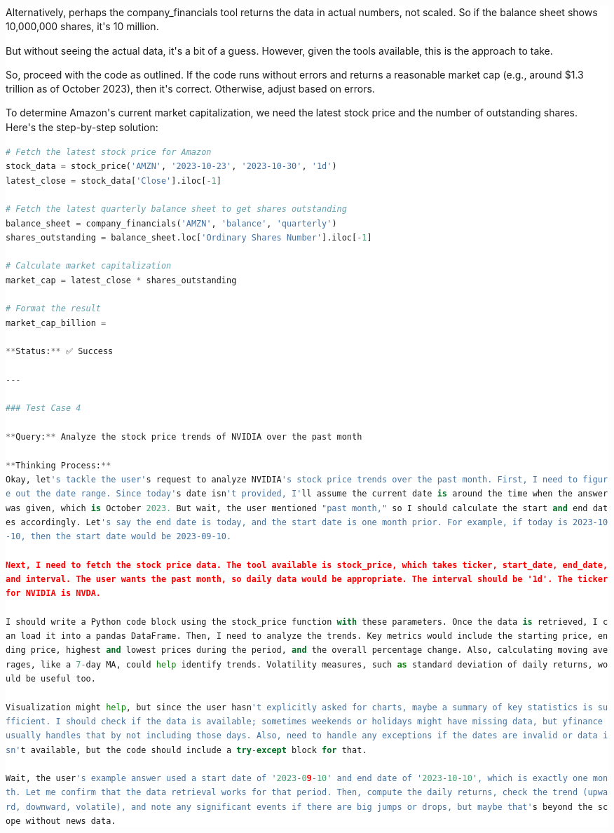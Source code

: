 Alternatively, perhaps the company_financials tool returns the data in actual numbers, not scaled. So if the balance sheet shows 10,000,000 shares, it's 10 million.

But without seeing the actual data, it's a bit of a guess. However, given the tools available, this is the approach to take.

So, proceed with the code as outlined. If the code runs without errors and returns a reasonable market cap (e.g., around $1.3 trillion as of October 2023), then it's correct. Otherwise, adjust based on errors.

To determine Amazon's current market capitalization, we need the latest stock price and the number of outstanding shares. Here's the step-by-step solution:

```python
# Fetch the latest stock price for Amazon
stock_data = stock_price('AMZN', '2023-10-23', '2023-10-30', '1d')
latest_close = stock_data['Close'].iloc[-1]

# Fetch the latest quarterly balance sheet to get shares outstanding
balance_sheet = company_financials('AMZN', 'balance', 'quarterly')
shares_outstanding = balance_sheet.loc['Ordinary Shares Number'].iloc[-1]

# Calculate market capitalization
market_cap = latest_close * shares_outstanding

# Format the result
market_cap_billion =

**Status:** ✅ Success

---

### Test Case 4

**Query:** Analyze the stock price trends of NVIDIA over the past month

**Thinking Process:**
Okay, let's tackle the user's request to analyze NVIDIA's stock price trends over the past month. First, I need to figure out the date range. Since today's date isn't provided, I'll assume the current date is around the time when the answer was given, which is October 2023. But wait, the user mentioned "past month," so I should calculate the start and end dates accordingly. Let's say the end date is today, and the start date is one month prior. For example, if today is 2023-10-10, then the start date would be 2023-09-10.

Next, I need to fetch the stock price data. The tool available is stock_price, which takes ticker, start_date, end_date, and interval. The user wants the past month, so daily data would be appropriate. The interval should be '1d'. The ticker for NVIDIA is NVDA.

I should write a Python code block using the stock_price function with these parameters. Once the data is retrieved, I can load it into a pandas DataFrame. Then, I need to analyze the trends. Key metrics would include the starting price, ending price, highest and lowest prices during the period, and the overall percentage change. Also, calculating moving averages, like a 7-day MA, could help identify trends. Volatility measures, such as standard deviation of daily returns, would be useful too.

Visualization might help, but since the user hasn't explicitly asked for charts, maybe a summary of key statistics is sufficient. I should check if the data is available; sometimes weekends or holidays might have missing data, but yfinance usually handles that by not including those days. Also, need to handle any exceptions if the dates are invalid or data isn't available, but the code should include a try-except block for that.

Wait, the user's example answer used a start date of '2023-09-10' and end date of '2023-10-10', which is exactly one month. Let me confirm that the data retrieval works for that period. Then, compute the daily returns, check the trend (upward, downward, volatile), and note any significant events if there are big jumps or drops, but maybe that's beyond the scope without news data.

```